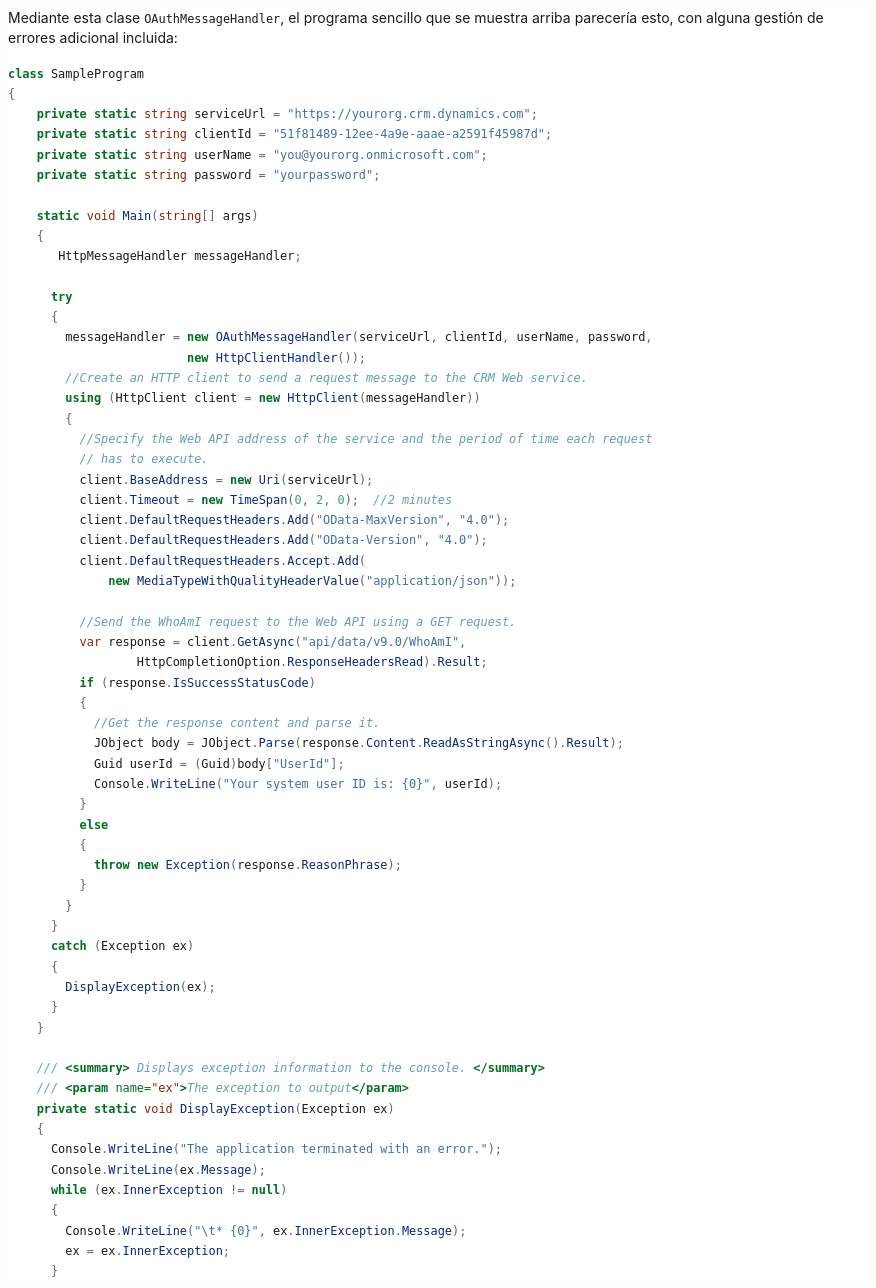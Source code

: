 Mediante esta clase `OAuthMessageHandler`, el programa sencillo que se muestra arriba parecería esto, con alguna gestión de errores adicional incluida:

```csharp
class SampleProgram
{
    private static string serviceUrl = "https://yourorg.crm.dynamics.com"; 
    private static string clientId = "51f81489-12ee-4a9e-aaae-a2591f45987d"; 
    private static string userName = "you@yourorg.onmicrosoft.com";
    private static string password = "yourpassword";

    static void Main(string[] args)
    {
       HttpMessageHandler messageHandler;

      try
      {
        messageHandler = new OAuthMessageHandler(serviceUrl, clientId, userName, password,
                         new HttpClientHandler());
        //Create an HTTP client to send a request message to the CRM Web service.  
        using (HttpClient client = new HttpClient(messageHandler))
        {
          //Specify the Web API address of the service and the period of time each request   
          // has to execute.  
          client.BaseAddress = new Uri(serviceUrl);
          client.Timeout = new TimeSpan(0, 2, 0);  //2 minutes
          client.DefaultRequestHeaders.Add("OData-MaxVersion", "4.0");
          client.DefaultRequestHeaders.Add("OData-Version", "4.0");
          client.DefaultRequestHeaders.Accept.Add(
              new MediaTypeWithQualityHeaderValue("application/json"));

          //Send the WhoAmI request to the Web API using a GET request.   
          var response = client.GetAsync("api/data/v9.0/WhoAmI",
                  HttpCompletionOption.ResponseHeadersRead).Result;
          if (response.IsSuccessStatusCode)
          {
            //Get the response content and parse it.  
            JObject body = JObject.Parse(response.Content.ReadAsStringAsync().Result);
            Guid userId = (Guid)body["UserId"];
            Console.WriteLine("Your system user ID is: {0}", userId);
          }
          else
          {
            throw new Exception(response.ReasonPhrase);
          }
        }
      }
      catch (Exception ex)
      {
        DisplayException(ex);
      }
    }

    /// <summary> Displays exception information to the console. </summary>  
    /// <param name="ex">The exception to output</param>  
    private static void DisplayException(Exception ex)
    {
      Console.WriteLine("The application terminated with an error.");
      Console.WriteLine(ex.Message);
      while (ex.InnerException != null)
      {
        Console.WriteLine("\t* {0}", ex.InnerException.Message);
        ex = ex.InnerException;
      }
```